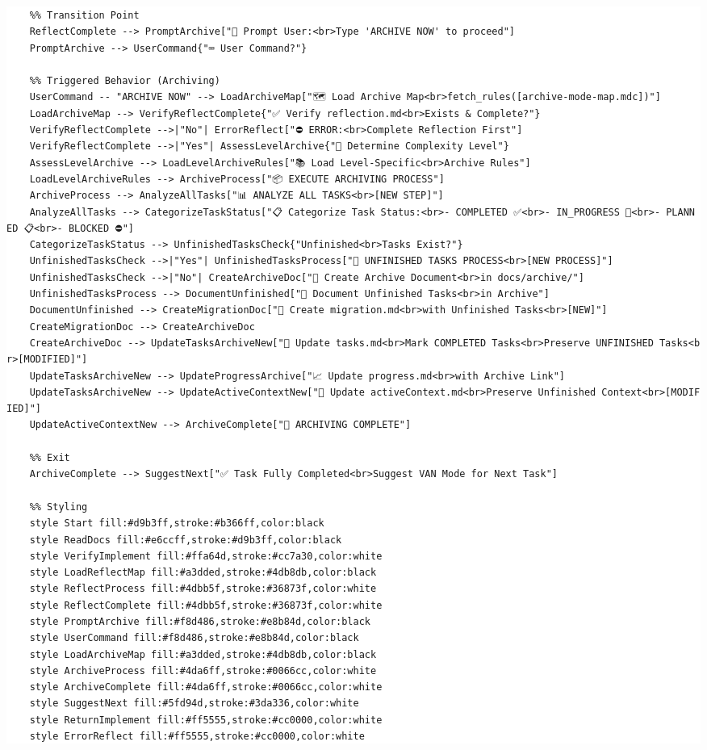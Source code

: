 ```mermaid
    %% Transition Point
    ReflectComplete --> PromptArchive["💬 Prompt User:<br>Type 'ARCHIVE NOW' to proceed"]
    PromptArchive --> UserCommand{"⌨️ User Command?"}

    %% Triggered Behavior (Archiving)
    UserCommand -- "ARCHIVE NOW" --> LoadArchiveMap["🗺️ Load Archive Map<br>fetch_rules([archive-mode-map.mdc])"]
    LoadArchiveMap --> VerifyReflectComplete{"✅ Verify reflection.md<br>Exists & Complete?"}
    VerifyReflectComplete -->|"No"| ErrorReflect["⛔ ERROR:<br>Complete Reflection First"]
    VerifyReflectComplete -->|"Yes"| AssessLevelArchive{"🧩 Determine Complexity Level"}
    AssessLevelArchive --> LoadLevelArchiveRules["📚 Load Level-Specific<br>Archive Rules"]
    LoadLevelArchiveRules --> ArchiveProcess["📦 EXECUTE ARCHIVING PROCESS"]
    ArchiveProcess --> AnalyzeAllTasks["📊 ANALYZE ALL TASKS<br>[NEW STEP]"]
    AnalyzeAllTasks --> CategorizeTaskStatus["📋 Categorize Task Status:<br>- COMPLETED ✅<br>- IN_PROGRESS 🔄<br>- PLANNED 📋<br>- BLOCKED ⛔"]
    CategorizeTaskStatus --> UnfinishedTasksCheck{"Unfinished<br>Tasks Exist?"}
    UnfinishedTasksCheck -->|"Yes"| UnfinishedTasksProcess["🔄 UNFINISHED TASKS PROCESS<br>[NEW PROCESS]"]
    UnfinishedTasksCheck -->|"No"| CreateArchiveDoc["📄 Create Archive Document<br>in docs/archive/"]
    UnfinishedTasksProcess --> DocumentUnfinished["📄 Document Unfinished Tasks<br>in Archive"]
    DocumentUnfinished --> CreateMigrationDoc["📝 Create migration.md<br>with Unfinished Tasks<br>[NEW]"]
    CreateMigrationDoc --> CreateArchiveDoc
    CreateArchiveDoc --> UpdateTasksArchiveNew["📝 Update tasks.md<br>Mark COMPLETED Tasks<br>Preserve UNFINISHED Tasks<br>[MODIFIED]"]
    UpdateTasksArchiveNew --> UpdateProgressArchive["📈 Update progress.md<br>with Archive Link"]
    UpdateTasksArchiveNew --> UpdateActiveContextNew["🔄 Update activeContext.md<br>Preserve Unfinished Context<br>[MODIFIED]"]
    UpdateActiveContextNew --> ArchiveComplete["🏁 ARCHIVING COMPLETE"]

    %% Exit
    ArchiveComplete --> SuggestNext["✅ Task Fully Completed<br>Suggest VAN Mode for Next Task"]

    %% Styling
    style Start fill:#d9b3ff,stroke:#b366ff,color:black
    style ReadDocs fill:#e6ccff,stroke:#d9b3ff,color:black
    style VerifyImplement fill:#ffa64d,stroke:#cc7a30,color:white
    style LoadReflectMap fill:#a3dded,stroke:#4db8db,color:black
    style ReflectProcess fill:#4dbb5f,stroke:#36873f,color:white
    style ReflectComplete fill:#4dbb5f,stroke:#36873f,color:white
    style PromptArchive fill:#f8d486,stroke:#e8b84d,color:black
    style UserCommand fill:#f8d486,stroke:#e8b84d,color:black
    style LoadArchiveMap fill:#a3dded,stroke:#4db8db,color:black
    style ArchiveProcess fill:#4da6ff,stroke:#0066cc,color:white
    style ArchiveComplete fill:#4da6ff,stroke:#0066cc,color:white
    style SuggestNext fill:#5fd94d,stroke:#3da336,color:white
    style ReturnImplement fill:#ff5555,stroke:#cc0000,color:white
    style ErrorReflect fill:#ff5555,stroke:#cc0000,color:white
```
